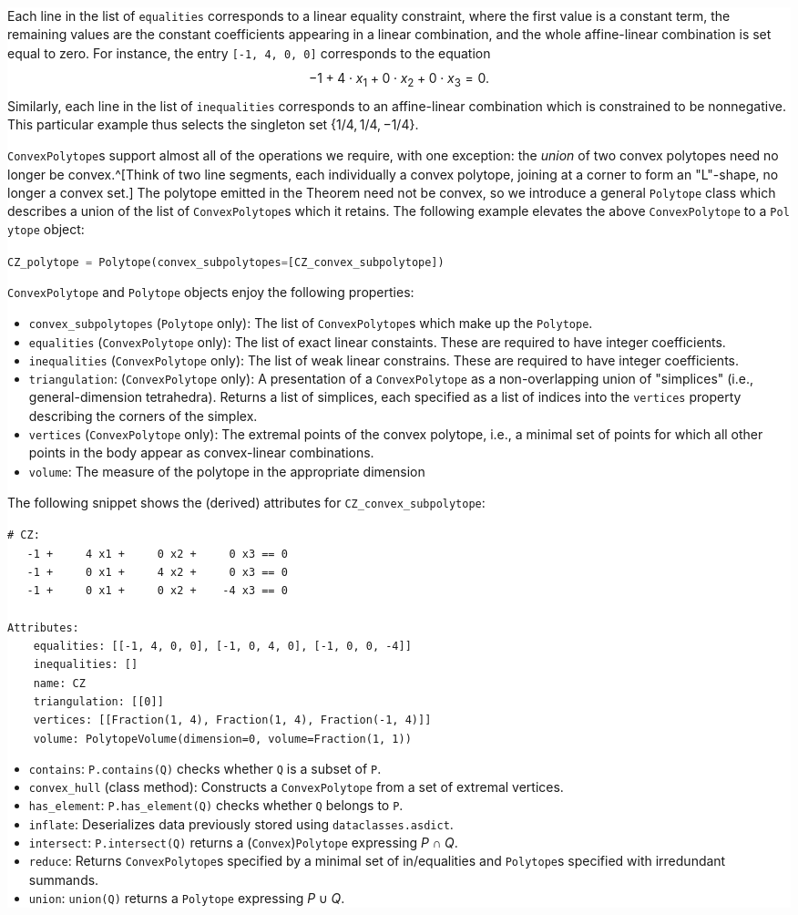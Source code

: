 Each line in the list of `equalities` corresponds to a linear equality constraint, where the first value is a constant term, the remaining values are the constant coefficients appearing in a linear combination, and the whole affine-linear combination is set equal to zero.
For instance, the entry `[-1, 4, 0, 0]` corresponds to the equation $$-1 + 4 \cdot x_1 + 0 \cdot x_2 + 0 \cdot x_3 = 0.$$
Similarly, each line in the list of `inequalities` corresponds to an affine-linear combination which is constrained to be nonnegative.
This particular example thus selects the singleton set $\{1/4, 1/4, -1/4\}$.

`ConvexPolytope`s support almost all of the operations we require, with one exception: the _union_ of two convex polytopes need no longer be convex.^[Think of two line segments, each individually a convex polytope, joining at a corner to form an "L"-shape, no longer a convex set.]
The polytope emitted in the Theorem need not be convex, so we introduce a general `Polytope` class which describes a union of the list of `ConvexPolytope`s which it retains.
The following example elevates the above `ConvexPolytope` to a `Polytope` object:

```python
CZ_polytope = Polytope(convex_subpolytopes=[CZ_convex_subpolytope])
```

`ConvexPolytope` and `Polytope` objects enjoy the following properties:

+ `convex_subpolytopes` (`Polytope` only): The list of `ConvexPolytope`s which make up the `Polytope`.
+ `equalities` (`ConvexPolytope` only): The list of exact linear constaints.  These are required to have integer coefficients.
+ `inequalities` (`ConvexPolytope` only): The list of weak linear constrains.  These are required to have integer coefficients.
+ `triangulation`: (`ConvexPolytope` only): A presentation of a `ConvexPolytope` as a non-overlapping union of "simplices" (i.e., general-dimension tetrahedra).  Returns a list of simplices, each specified as a list of indices into the `vertices` property describing the corners of the simplex.
+ `vertices` (`ConvexPolytope` only): The extremal points of the convex polytope, i.e., a minimal set of points for which all other points in the body appear as convex-linear combinations.
+ `volume`: The measure of the polytope in the appropriate dimension

The following snippet shows the (derived) attributes for `CZ_convex_subpolytope`:

```
# CZ: 
   -1 +     4 x1 +     0 x2 +     0 x3 == 0
   -1 +     0 x1 +     4 x2 +     0 x3 == 0
   -1 +     0 x1 +     0 x2 +    -4 x3 == 0

Attributes:
    equalities: [[-1, 4, 0, 0], [-1, 0, 4, 0], [-1, 0, 0, -4]]
    inequalities: []
    name: CZ
    triangulation: [[0]]
    vertices: [[Fraction(1, 4), Fraction(1, 4), Fraction(-1, 4)]]
    volume: PolytopeVolume(dimension=0, volume=Fraction(1, 1))
```

+ `contains`: `P.contains(Q)` checks whether `Q` is a subset of `P`.
+ `convex_hull` (class method): Constructs a `ConvexPolytope` from a set of extremal vertices.
+ `has_element`: `P.has_element(Q)` checks whether `Q` belongs to `P`.
+ `inflate`: Deserializes data previously stored using `dataclasses.asdict`.
+ `intersect`: `P.intersect(Q)` returns a (`Convex`)`Polytope` expressing $P \cap Q$.
+ `reduce`: Returns `ConvexPolytope`s specified by a minimal set of in/equalities and `Polytope`s specified with irredundant summands.
+ `union`: `union(Q)` returns a `Polytope` expressing $P \cup Q$.
